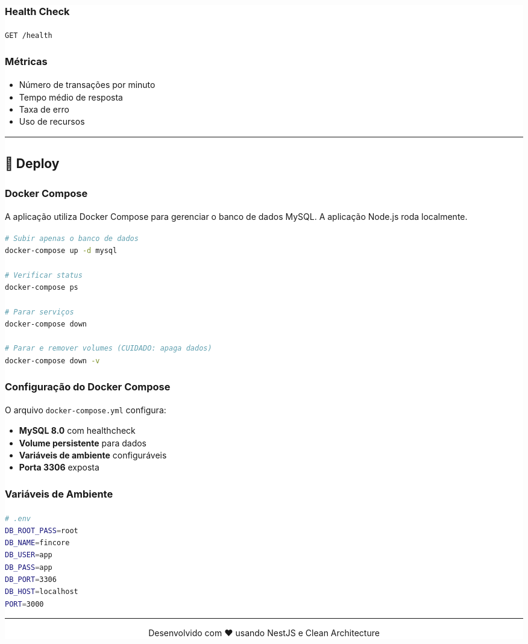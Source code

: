 ### Health Check
```bash
GET /health
```

### Métricas
- Número de transações por minuto
- Tempo médio de resposta
- Taxa de erro
- Uso de recursos

---

## 🚀 Deploy

### Docker Compose
A aplicação utiliza Docker Compose para gerenciar o banco de dados MySQL. A aplicação Node.js roda localmente.

```bash
# Subir apenas o banco de dados
docker-compose up -d mysql

# Verificar status
docker-compose ps

# Parar serviços
docker-compose down

# Parar e remover volumes (CUIDADO: apaga dados)
docker-compose down -v
```

### Configuração do Docker Compose
O arquivo `docker-compose.yml` configura:
- **MySQL 8.0** com healthcheck
- **Volume persistente** para dados
- **Variáveis de ambiente** configuráveis
- **Porta 3306** exposta

### Variáveis de Ambiente
```bash
# .env
DB_ROOT_PASS=root
DB_NAME=fincore
DB_USER=app
DB_PASS=app
DB_PORT=3306
DB_HOST=localhost
PORT=3000
```
---

<p align="center">
  Desenvolvido com ❤️ usando NestJS e Clean Architecture
</p>